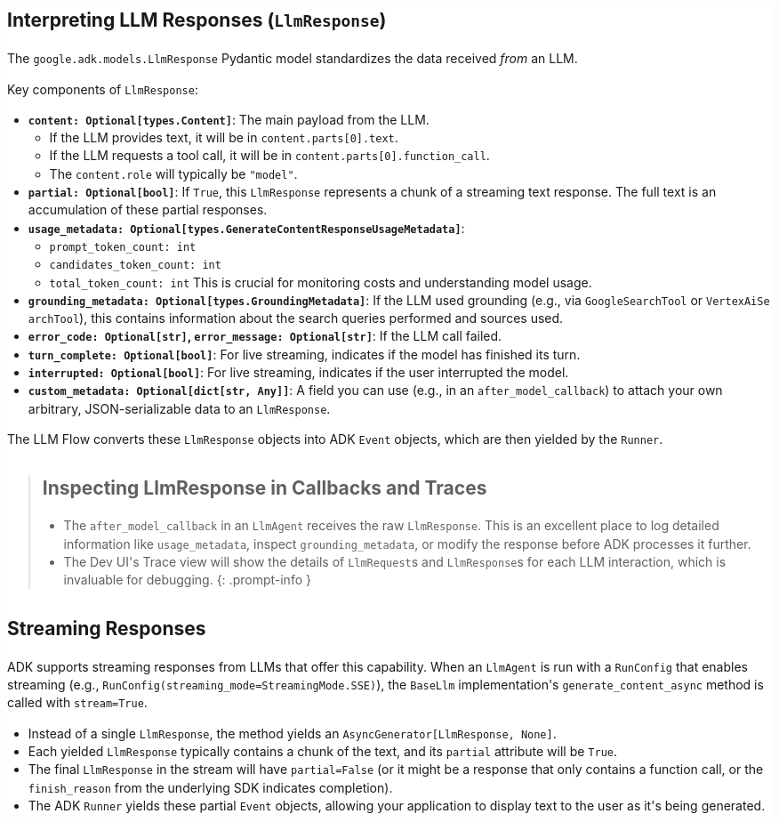 ## Interpreting LLM Responses (`LlmResponse`)

The `google.adk.models.LlmResponse` Pydantic model standardizes the data received *from* an LLM.

Key components of `LlmResponse`:

- **`content: Optional[types.Content]`**: The main payload from the LLM.
    - If the LLM provides text, it will be in `content.parts[0].text`.
    - If the LLM requests a tool call, it will be in `content.parts[0].function_call`.
    - The `content.role` will typically be `"model"`.
- **`partial: Optional[bool]`**: If `True`, this `LlmResponse` represents a chunk of a streaming text response. The full text is an accumulation of these partial responses.
- **`usage_metadata: Optional[types.GenerateContentResponseUsageMetadata]`**:
    - `prompt_token_count: int`
    - `candidates_token_count: int`
    - `total_token_count: int`
    This is crucial for monitoring costs and understanding model usage.
- **`grounding_metadata: Optional[types.GroundingMetadata]`**: If the LLM used grounding (e.g., via `GoogleSearchTool` or `VertexAiSearchTool`), this contains information about the search queries performed and sources used.
- **`error_code: Optional[str]`, `error_message: Optional[str]`**: If the LLM call failed.
- **`turn_complete: Optional[bool]`**: For live streaming, indicates if the model has finished its turn.
- **`interrupted: Optional[bool]`**: For live streaming, indicates if the user interrupted the model.
- **`custom_metadata: Optional[dict[str, Any]]`**: A field you can use (e.g., in an `after_model_callback`) to attach your own arbitrary, JSON-serializable data to an `LlmResponse`.

The LLM Flow converts these `LlmResponse` objects into ADK `Event` objects, which are then yielded by the `Runner`.


> ## Inspecting LlmResponse in Callbacks and Traces
> 
> - The `after_model_callback` in an `LlmAgent` receives the raw `LlmResponse`. This is an excellent place to log detailed information like `usage_metadata`, inspect `grounding_metadata`, or modify the response before ADK processes it further.
> - The Dev UI's Trace view will show the details of `LlmRequest`s and `LlmResponse`s for each LLM interaction, which is invaluable for debugging.
> {: .prompt-info }

## Streaming Responses

ADK supports streaming responses from LLMs that offer this capability. When an `LlmAgent` is run with a `RunConfig` that enables streaming (e.g., `RunConfig(streaming_mode=StreamingMode.SSE)`), the `BaseLlm` implementation's `generate_content_async` method is called with `stream=True`.

- Instead of a single `LlmResponse`, the method yields an `AsyncGenerator[LlmResponse, None]`.
- Each yielded `LlmResponse` typically contains a chunk of the text, and its `partial` attribute will be `True`.
- The final `LlmResponse` in the stream will have `partial=False` (or it might be a response that only contains a function call, or the `finish_reason` from the underlying SDK indicates completion).
- The ADK `Runner` yields these partial `Event` objects, allowing your application to display text to the user as it's being generated.
